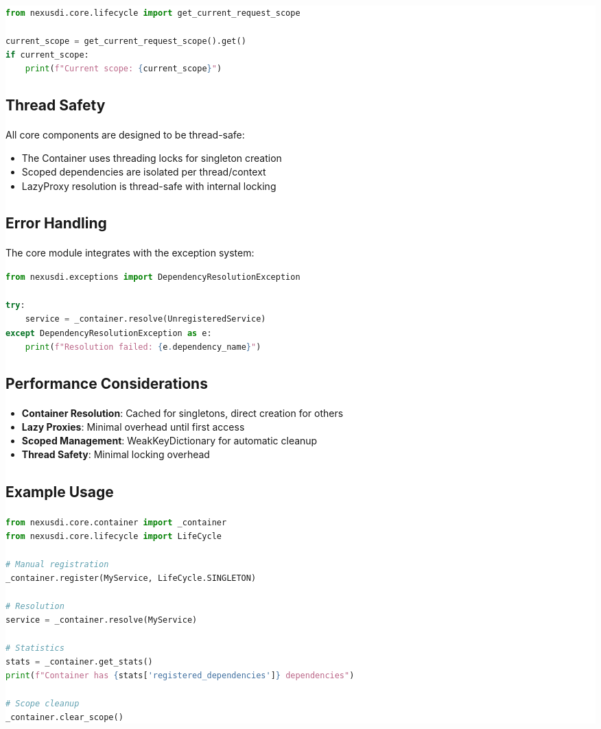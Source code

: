 ```python
from nexusdi.core.lifecycle import get_current_request_scope

current_scope = get_current_request_scope().get()
if current_scope:
    print(f"Current scope: {current_scope}")
```

## Thread Safety

All core components are designed to be thread-safe:

- The Container uses threading locks for singleton creation
- Scoped dependencies are isolated per thread/context
- LazyProxy resolution is thread-safe with internal locking

## Error Handling

The core module integrates with the exception system:

```python
from nexusdi.exceptions import DependencyResolutionException

try:
    service = _container.resolve(UnregisteredService)
except DependencyResolutionException as e:
    print(f"Resolution failed: {e.dependency_name}")
```

## Performance Considerations

- **Container Resolution**: Cached for singletons, direct creation for others
- **Lazy Proxies**: Minimal overhead until first access
- **Scoped Management**: WeakKeyDictionary for automatic cleanup
- **Thread Safety**: Minimal locking overhead

## Example Usage

```python
from nexusdi.core.container import _container
from nexusdi.core.lifecycle import LifeCycle

# Manual registration
_container.register(MyService, LifeCycle.SINGLETON)

# Resolution
service = _container.resolve(MyService)

# Statistics
stats = _container.get_stats()
print(f"Container has {stats['registered_dependencies']} dependencies")

# Scope cleanup
_container.clear_scope()
```
